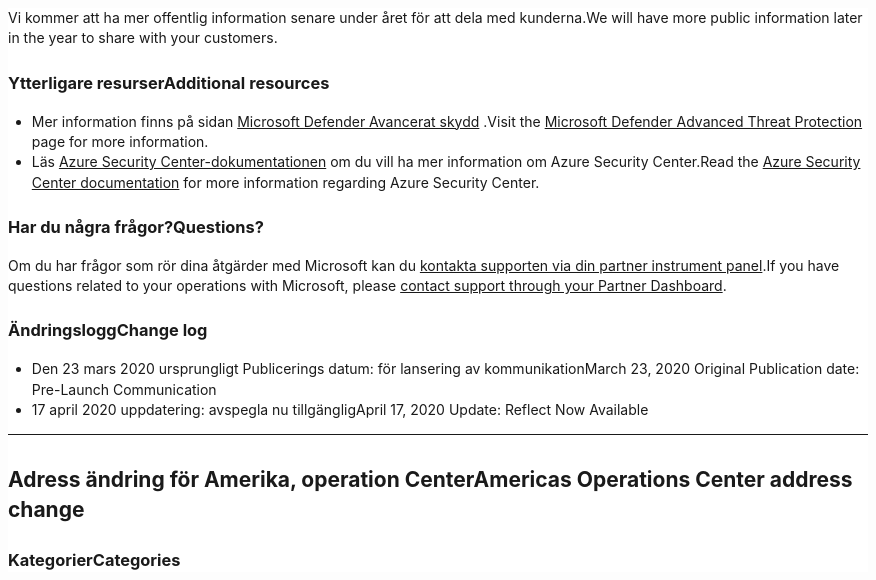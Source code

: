 <span data-ttu-id="b40e4-277">Vi kommer att ha mer offentlig information senare under året för att dela med kunderna.</span><span class="sxs-lookup"><span data-stu-id="b40e4-277">We will have more public information later in the year to share with your customers.</span></span>

### <a name="additional-resources"></a><span data-ttu-id="b40e4-278">Ytterligare resurser</span><span class="sxs-lookup"><span data-stu-id="b40e4-278">Additional resources</span></span>

- <span data-ttu-id="b40e4-279">Mer information finns på sidan [Microsoft Defender Avancerat skydd](https://www.microsoft.com/microsoft-365/windows/microsoft-defender-atp) .</span><span class="sxs-lookup"><span data-stu-id="b40e4-279">Visit the [Microsoft Defender Advanced Threat Protection](https://www.microsoft.com/microsoft-365/windows/microsoft-defender-atp) page for more information.</span></span>
- <span data-ttu-id="b40e4-280">Läs [Azure Security Center-dokumentationen](/azure/security-center/) om du vill ha mer information om Azure Security Center.</span><span class="sxs-lookup"><span data-stu-id="b40e4-280">Read the [Azure Security Center documentation](/azure/security-center/) for more information regarding Azure Security Center.</span></span>

### <a name="questions"></a><span data-ttu-id="b40e4-281">Har du några frågor?</span><span class="sxs-lookup"><span data-stu-id="b40e4-281">Questions?</span></span>

<span data-ttu-id="b40e4-282">Om du har frågor som rör dina åtgärder med Microsoft kan du [kontakta supporten via din partner instrument panel](https://partner.microsoft.com/pcv/servicerequests/create).</span><span class="sxs-lookup"><span data-stu-id="b40e4-282">If you have questions related to your operations with Microsoft, please [contact support through your Partner Dashboard](https://partner.microsoft.com/pcv/servicerequests/create).</span></span>

### <a name="change-log"></a><span data-ttu-id="b40e4-283">Ändringslogg</span><span class="sxs-lookup"><span data-stu-id="b40e4-283">Change log</span></span>

- <span data-ttu-id="b40e4-284">Den 23 mars 2020 ursprungligt Publicerings datum: för lansering av kommunikation</span><span class="sxs-lookup"><span data-stu-id="b40e4-284">March 23, 2020 Original Publication date: Pre-Launch Communication</span></span>
- <span data-ttu-id="b40e4-285">17 april 2020 uppdatering: avspegla nu tillgänglig</span><span class="sxs-lookup"><span data-stu-id="b40e4-285">April 17, 2020 Update: Reflect Now Available</span></span>

_________________

## <a name="americas-operations-center-address-change"></a><a id="8"/></a><span data-ttu-id="b40e4-286">Adress ändring för Amerika, operation Center</span><span class="sxs-lookup"><span data-stu-id="b40e4-286">Americas Operations Center address change</span></span>

### <a name="categories"></a><span data-ttu-id="b40e4-287">Kategorier</span><span class="sxs-lookup"><span data-stu-id="b40e4-287">Categories</span></span>
